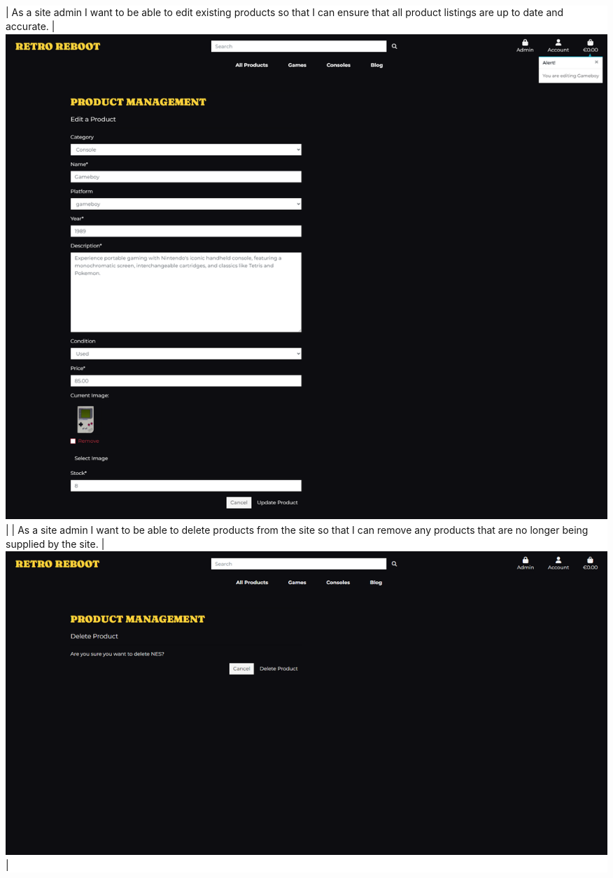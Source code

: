 | As a site admin I want to be able to edit existing products so that I can ensure that all product listings are up to date and accurate. | ![screenshot](documentation/testing/edit-product.png) |
| As a site admin I want to be able to delete products from the site so that I can remove any products that are no longer being supplied by the site. | ![screenshot](documentation/testing/delete-product.png) |
